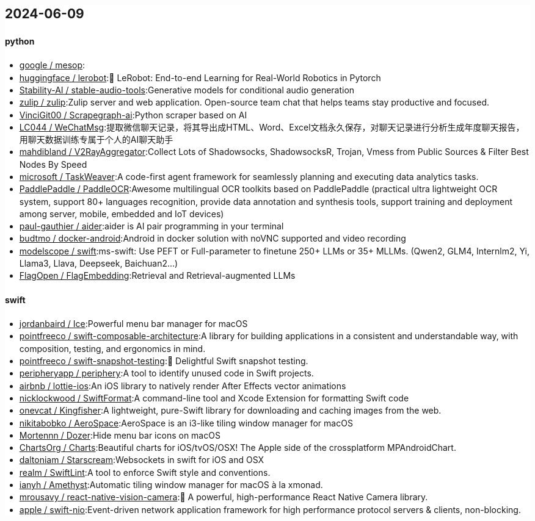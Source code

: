 ## 2024-06-09

#### python
* [google / mesop](https://github.com/google/mesop):
* [huggingface / lerobot](https://github.com/huggingface/lerobot):🤗 LeRobot: End-to-end Learning for Real-World Robotics in Pytorch
* [Stability-AI / stable-audio-tools](https://github.com/Stability-AI/stable-audio-tools):Generative models for conditional audio generation
* [zulip / zulip](https://github.com/zulip/zulip):Zulip server and web application. Open-source team chat that helps teams stay productive and focused.
* [VinciGit00 / Scrapegraph-ai](https://github.com/VinciGit00/Scrapegraph-ai):Python scraper based on AI
* [LC044 / WeChatMsg](https://github.com/LC044/WeChatMsg):提取微信聊天记录，将其导出成HTML、Word、Excel文档永久保存，对聊天记录进行分析生成年度聊天报告，用聊天数据训练专属于个人的AI聊天助手
* [mahdibland / V2RayAggregator](https://github.com/mahdibland/V2RayAggregator):Collect Lots of Shadowsocks, ShadowsocksR, Trojan, Vmess from Public Sources & Filter Best Nodes By Speed
* [microsoft / TaskWeaver](https://github.com/microsoft/TaskWeaver):A code-first agent framework for seamlessly planning and executing data analytics tasks.
* [PaddlePaddle / PaddleOCR](https://github.com/PaddlePaddle/PaddleOCR):Awesome multilingual OCR toolkits based on PaddlePaddle (practical ultra lightweight OCR system, support 80+ languages recognition, provide data annotation and synthesis tools, support training and deployment among server, mobile, embedded and IoT devices)
* [paul-gauthier / aider](https://github.com/paul-gauthier/aider):aider is AI pair programming in your terminal
* [budtmo / docker-android](https://github.com/budtmo/docker-android):Android in docker solution with noVNC supported and video recording
* [modelscope / swift](https://github.com/modelscope/swift):ms-swift: Use PEFT or Full-parameter to finetune 250+ LLMs or 35+ MLLMs. (Qwen2, GLM4, Internlm2, Yi, Llama3, Llava, Deepseek, Baichuan2...)
* [FlagOpen / FlagEmbedding](https://github.com/FlagOpen/FlagEmbedding):Retrieval and Retrieval-augmented LLMs

#### swift
* [jordanbaird / Ice](https://github.com/jordanbaird/Ice):Powerful menu bar manager for macOS
* [pointfreeco / swift-composable-architecture](https://github.com/pointfreeco/swift-composable-architecture):A library for building applications in a consistent and understandable way, with composition, testing, and ergonomics in mind.
* [pointfreeco / swift-snapshot-testing](https://github.com/pointfreeco/swift-snapshot-testing):📸 Delightful Swift snapshot testing.
* [peripheryapp / periphery](https://github.com/peripheryapp/periphery):A tool to identify unused code in Swift projects.
* [airbnb / lottie-ios](https://github.com/airbnb/lottie-ios):An iOS library to natively render After Effects vector animations
* [nicklockwood / SwiftFormat](https://github.com/nicklockwood/SwiftFormat):A command-line tool and Xcode Extension for formatting Swift code
* [onevcat / Kingfisher](https://github.com/onevcat/Kingfisher):A lightweight, pure-Swift library for downloading and caching images from the web.
* [nikitabobko / AeroSpace](https://github.com/nikitabobko/AeroSpace):AeroSpace is an i3-like tiling window manager for macOS
* [Mortennn / Dozer](https://github.com/Mortennn/Dozer):Hide menu bar icons on macOS
* [ChartsOrg / Charts](https://github.com/ChartsOrg/Charts):Beautiful charts for iOS/tvOS/OSX! The Apple side of the crossplatform MPAndroidChart.
* [daltoniam / Starscream](https://github.com/daltoniam/Starscream):Websockets in swift for iOS and OSX
* [realm / SwiftLint](https://github.com/realm/SwiftLint):A tool to enforce Swift style and conventions.
* [ianyh / Amethyst](https://github.com/ianyh/Amethyst):Automatic tiling window manager for macOS à la xmonad.
* [mrousavy / react-native-vision-camera](https://github.com/mrousavy/react-native-vision-camera):📸 A powerful, high-performance React Native Camera library.
* [apple / swift-nio](https://github.com/apple/swift-nio):Event-driven network application framework for high performance protocol servers & clients, non-blocking.